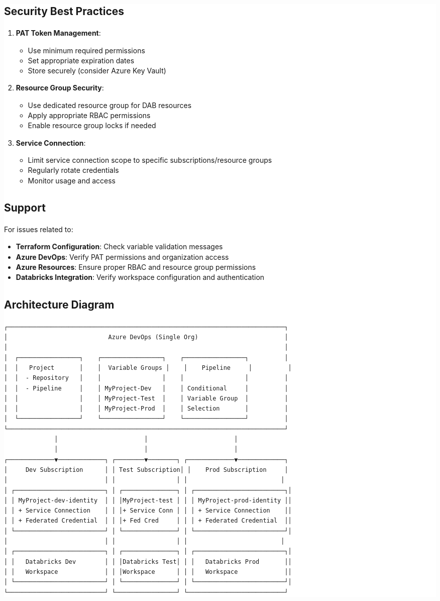 ## Security Best Practices

1. **PAT Token Management**:
   - Use minimum required permissions
   - Set appropriate expiration dates
   - Store securely (consider Azure Key Vault)

2. **Resource Group Security**:
   - Use dedicated resource group for DAB resources
   - Apply appropriate RBAC permissions
   - Enable resource group locks if needed

3. **Service Connection**:
   - Limit service connection scope to specific subscriptions/resource groups
   - Regularly rotate credentials
   - Monitor usage and access

## Support

For issues related to:
- **Terraform Configuration**: Check variable validation messages
- **Azure DevOps**: Verify PAT permissions and organization access  
- **Azure Resources**: Ensure proper RBAC and resource group permissions
- **Databricks Integration**: Verify workspace configuration and authentication

## Architecture Diagram

```
┌─────────────────────────────────────────────────────────────────────────────┐
│                            Azure DevOps (Single Org)                        │
│                                                                             │
│  ┌─────────────────┐    ┌─────────────────┐    ┌─────────────────┐          │
│  │   Project       │    │  Variable Groups │    │    Pipeline     │          │
│  │  - Repository   │    │                 │    │                 │          │
│  │  - Pipeline     │    │ MyProject-Dev   │    │ Conditional     │          │
│  │                 │    │ MyProject-Test  │    │ Variable Group  │          │
│  │                 │    │ MyProject-Prod  │    │ Selection       │          │
│  └─────────────────┘    └─────────────────┘    └─────────────────┘          │
└─────────────────────────────────────────────────────────────────────────────┘
              │                        │                        │
              │                        │                        │
┌─────────────▼─────────────┐ ┌────────▼────────┐ ┌─────────────▼─────────────┐
│     Dev Subscription      │ │ Test Subscription│ │    Prod Subscription     │
│                           │ │                 │ │                          │
│ ┌─────────────────────────┐ │ ┌───────────────┐ │ ┌─────────────────────────┐│
│ │ MyProject-dev-identity  │ │ │MyProject-test │ │ │ MyProject-prod-identity ││
│ │ + Service Connection    │ │ │+ Service Conn │ │ │ + Service Connection    ││
│ │ + Federated Credential  │ │ │+ Fed Cred     │ │ │ + Federated Credential  ││
│ └─────────────────────────┘ │ └───────────────┘ │ └─────────────────────────┘│
│                           │ │                 │ │                          │
│ ┌─────────────────────────┐ │ ┌───────────────┐ │ ┌─────────────────────────┐│
│ │   Databricks Dev        │ │ │Databricks Test│ │ │   Databricks Prod       ││
│ │   Workspace             │ │ │Workspace      │ │ │   Workspace             ││
│ └─────────────────────────┘ │ └───────────────┘ │ └─────────────────────────┘│
└───────────────────────────┘ └─────────────────┘ └───────────────────────────┘
```
